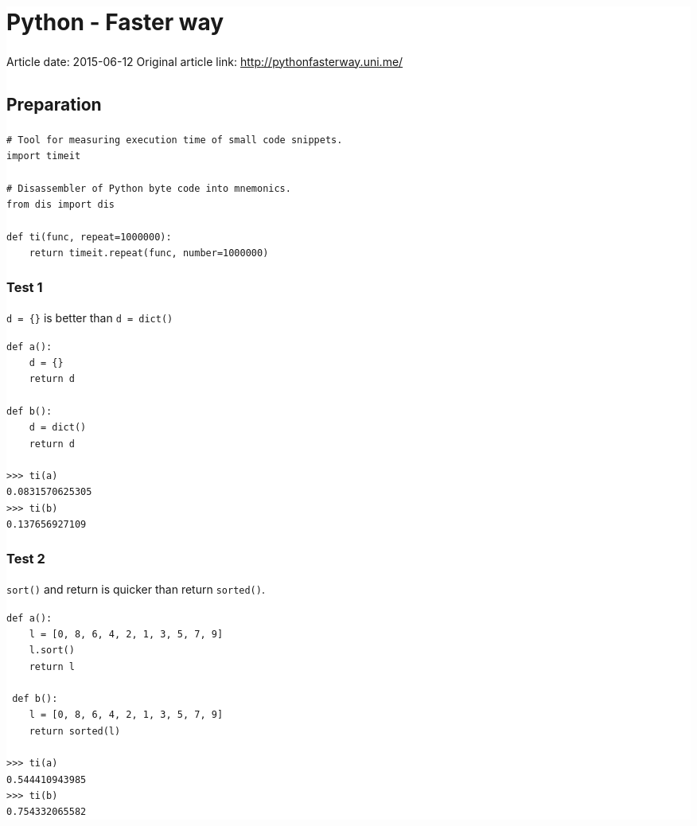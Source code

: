Python - Faster way
===================

Article date: 2015-06-12
Original article link: <http://pythonfasterway.uni.me/>

Preparation
-----------

    # Tool for measuring execution time of small code snippets.
    import timeit

    # Disassembler of Python byte code into mnemonics.
    from dis import dis

    def ti(func, repeat=1000000):
        return timeit.repeat(func, number=1000000)

### Test 1

`d = {}` is better than `d = dict()`

    def a():
        d = {}
        return d

    def b():
        d = dict()
        return d

    >>> ti(a)
    0.0831570625305
    >>> ti(b)
    0.137656927109

### Test 2

`sort()` and return is quicker than return `sorted()`.

    def a():
        l = [0, 8, 6, 4, 2, 1, 3, 5, 7, 9]
        l.sort()
        return l

     def b():
        l = [0, 8, 6, 4, 2, 1, 3, 5, 7, 9]
        return sorted(l)

    >>> ti(a)
    0.544410943985
    >>> ti(b)
    0.754332065582
